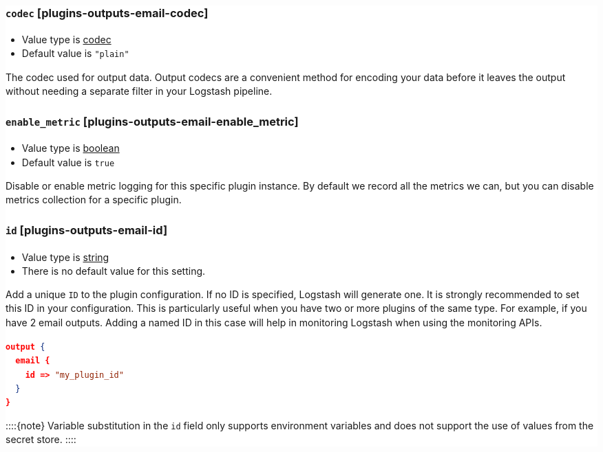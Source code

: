 ### `codec` [plugins-outputs-email-codec]

* Value type is [codec](/reference/configuration-file-structure.md#codec)
* Default value is `"plain"`

The codec used for output data. Output codecs are a convenient method for encoding your data before it leaves the output without needing a separate filter in your Logstash pipeline.


### `enable_metric` [plugins-outputs-email-enable_metric]

* Value type is [boolean](/reference/configuration-file-structure.md#boolean)
* Default value is `true`

Disable or enable metric logging for this specific plugin instance. By default we record all the metrics we can, but you can disable metrics collection for a specific plugin.


### `id` [plugins-outputs-email-id]

* Value type is [string](/reference/configuration-file-structure.md#string)
* There is no default value for this setting.

Add a unique `ID` to the plugin configuration. If no ID is specified, Logstash will generate one. It is strongly recommended to set this ID in your configuration. This is particularly useful when you have two or more plugins of the same type. For example, if you have 2 email outputs. Adding a named ID in this case will help in monitoring Logstash when using the monitoring APIs.

```json
output {
  email {
    id => "my_plugin_id"
  }
}
```

::::{note}
Variable substitution in the `id` field only supports environment variables and does not support the use of values from the secret store.
::::




